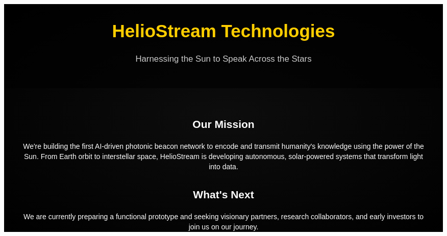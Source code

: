 <!DOCTYPE html><html lang="en">
<head>
  <meta charset="UTF-8">
  <meta name="viewport" content="width=device-width, initial-scale=1.0">
  <title>HelioStream Technologies</title>
  <style>
    body {
      margin: 0;
      font-family: Arial, sans-serif;
      background: radial-gradient(ellipse at center, #0d0d0d, #000);
      color: #fff;
      text-align: center;
      padding: 2rem;
    }
    header {
      background-color: rgba(0, 0, 0, 0.6);
      padding: 2rem 1rem;
    }
    h1 {
      font-size: 2.5rem;
      margin: 0;
      color: #ffce00;
    }
    p.subtitle {
      font-size: 1.2rem;
      color: #ccc;
    }
    section {
      margin-top: 3rem;
      max-width: 800px;
      margin-left: auto;
      margin-right: auto;
    }
    footer {
      margin-top: 4rem;
      font-size: 0.9rem;
      color: #888;
    }
    a {
      color: #ffce00;
      text-decoration: none;
    }
    a:hover {
      text-decoration: underline;
    }
  </style>
</head>
<body>
  <header>
    <h1>HelioStream Technologies</h1>
    <p class="subtitle">Harnessing the Sun to Speak Across the Stars</p>
  </header>
  <section>
    <h2>Our Mission</h2>
    <p>We're building the first AI-driven photonic beacon network to encode and transmit humanity's knowledge using the power of the Sun. From Earth orbit to interstellar space, HelioStream is developing autonomous, solar-powered systems that transform light into data.</p><h2>What's Next</h2>
<p>We are currently preparing a functional prototype and seeking visionary partners, research collaborators, and early investors to join us on our journey.</p>
